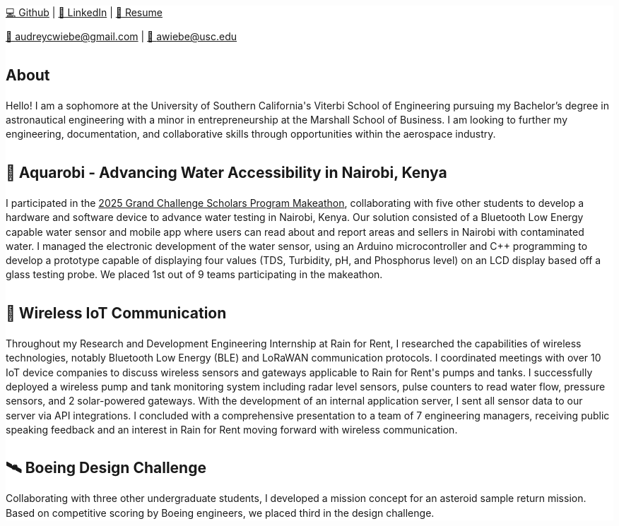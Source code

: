 [💻 Github](https://www.github.com/audreywiebe) | [🔗  LinkedIn](https://www.linkedin.com/in/audreywiebe/) | [📄 Resume](https://audreywiebe.github.io/portfolio/assets/Wiebe_Audrey_Resume.pdf)

[📧 audreycwiebe@gmail.com](mailto:audreycwiebe@gmail.com) | [📧 awiebe@usc.edu](mailto:awiebe@usc.edu)

## About
Hello! I am a sophomore at the University of Southern California's Viterbi School of Engineering pursuing my Bachelor’s degree in astronautical engineering with a minor in entrepreneurship at the Marshall School of Business. I am looking to further my engineering, documentation, and collaborative skills through opportunities within the aerospace industry.

## 🚰 Aquarobi - Advancing Water Accessibility in Nairobi, Kenya
I participated in the [2025 Grand Challenge Scholars Program Makeathon](https://viterbiundergrad.usc.edu/gcsp/programs/gcsp_makeathon/), collaborating with five other students to develop a hardware and software device to advance water testing in Nairobi, Kenya. Our solution consisted of a Bluetooth Low Energy capable water sensor and mobile app where users can read about and report areas and sellers in Nairobi with contaminated water. I managed the electronic development of the water sensor, using an Arduino microcontroller and C++ programming to develop a prototype capable of displaying four values (TDS, Turbidity, pH, and Phosphorus level) on an LCD display based off a glass testing probe. We placed 1st out of 9 teams participating in the makeathon.

<iframe src="https://docs.google.com/presentation/d/e/2PACX-1vQ9_bmB7vkaqK7mzTiIeH-6M1G0Uk7nQ7ECkz6XnNWk9dXwOPiTcresLTlxdNLC8KbSLvvtyJF20Qxa/pubembed?start=false&loop=false&delayms=3000" frameborder="0" width="960" height="569" allowfullscreen="true" mozallowfullscreen="true" webkitallowfullscreen="true"></iframe>

## 📡 Wireless IoT Communication
Throughout my Research and Development Engineering Internship at Rain for Rent, I researched the capabilities of wireless technologies, notably Bluetooth Low Energy (BLE) and LoRaWAN communication protocols. I coordinated meetings with over 10 IoT device companies to discuss wireless sensors and gateways applicable to Rain for Rent's pumps and tanks. I successfully deployed a wireless pump and tank monitoring system including radar level sensors, pulse counters to read water flow, pressure sensors, and 2 solar-powered gateways. With the development of an internal application server, I sent all sensor data to our server via API integrations. I concluded with a comprehensive presentation to a team of 7 engineering managers, receiving public speaking feedback and an interest in Rain for Rent moving forward with wireless communication.

<embed src="https://audreywiebe.github.io/portfolio/assets/Wireless IoT Communication.pdf" width="800" height="500"
type="application/pdf">



## 🛰️ Boeing Design Challenge
Collaborating with three other undergraduate students, I developed a mission concept for an asteroid sample return mission. Based on competitive scoring by Boeing engineers, we placed third in the design challenge.

<embed src="https://audreywiebe.github.io/portfolio/assets/Boeing_Design_Challenge.pdf" width="800" height="500"
type="application/pdf">
